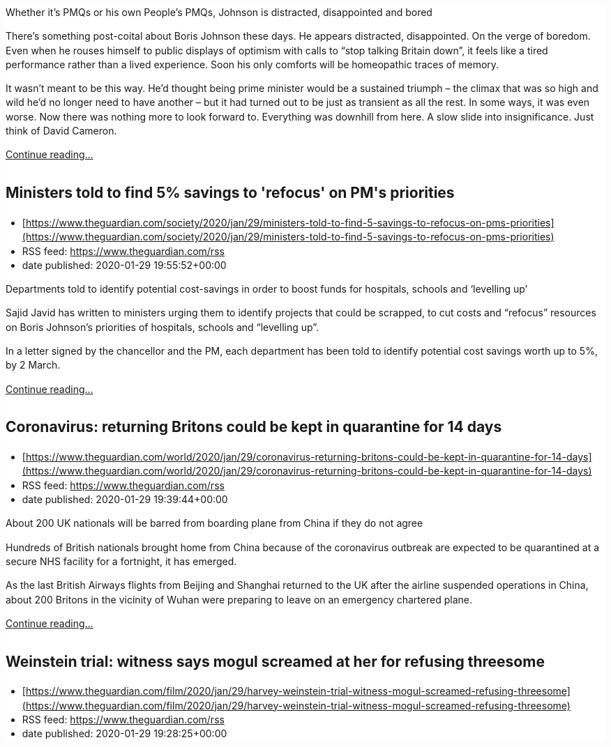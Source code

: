 <p>Whether it’s PMQs or his own People’s PMQs, Johnson is distracted, disappointed and bored</p><p>There’s something post-coital about Boris Johnson these days. He appears distracted, disappointed. On the verge of boredom. Even when he rouses himself to public displays of optimism with calls to “stop talking Britain down”, it feels like a tired performance rather than a lived experience. Soon his only comforts will be homeopathic traces of memory.</p><p>It wasn’t meant to be this way. He’d thought being prime minister would be a sustained triumph – the climax that was so high and wild he’d no longer need to have another – but it had turned out to be just as transient as all the rest. In some ways, it was even worse. Now there was nothing more to look forward to. Everything was downhill from here. A slow slide into insignificance. Just think of David Cameron.</p> <a href="https://www.theguardian.com/politics/2020/jan/29/boris-thought-being-pm-would-be-a-triumph-but-its-all-downhill-from-here">Continue reading...</a>

## Ministers told to find 5% savings to 'refocus' on PM's priorities
 - [https://www.theguardian.com/society/2020/jan/29/ministers-told-to-find-5-savings-to-refocus-on-pms-priorities](https://www.theguardian.com/society/2020/jan/29/ministers-told-to-find-5-savings-to-refocus-on-pms-priorities)
 - RSS feed: https://www.theguardian.com/rss
 - date published: 2020-01-29 19:55:52+00:00

<p>Departments told to identify potential cost-savings in order to boost funds for hospitals, schools and ‘levelling up’</p><p>Sajid Javid has written to ministers urging them to identify projects that could be scrapped, to cut costs and “refocus” resources on Boris Johnson’s priorities of hospitals, schools and “levelling up”.</p><p>In a letter signed by the chancellor and the PM, each department has been told to identify potential cost savings worth up to 5%, by 2 March.</p> <a href="https://www.theguardian.com/society/2020/jan/29/ministers-told-to-find-5-savings-to-refocus-on-pms-priorities">Continue reading...</a>

## Coronavirus: returning Britons could be kept in quarantine for 14 days
 - [https://www.theguardian.com/world/2020/jan/29/coronavirus-returning-britons-could-be-kept-in-quarantine-for-14-days](https://www.theguardian.com/world/2020/jan/29/coronavirus-returning-britons-could-be-kept-in-quarantine-for-14-days)
 - RSS feed: https://www.theguardian.com/rss
 - date published: 2020-01-29 19:39:44+00:00

<p>About 200 UK nationals will be barred from boarding plane from China if they do not agree<br /></p><p>Hundreds of British nationals brought home from China because of the coronavirus outbreak are expected to be quarantined at a secure NHS facility for a fortnight, it has emerged.</p><p>As the last British Airways flights from Beijing and Shanghai returned to the UK after the airline suspended operations in China, about 200 Britons in the vicinity of Wuhan were preparing to leave on an emergency chartered plane.</p> <a href="https://www.theguardian.com/world/2020/jan/29/coronavirus-returning-britons-could-be-kept-in-quarantine-for-14-days">Continue reading...</a>

## Weinstein trial: witness says mogul screamed at her for refusing threesome
 - [https://www.theguardian.com/film/2020/jan/29/harvey-weinstein-trial-witness-mogul-screamed-refusing-threesome](https://www.theguardian.com/film/2020/jan/29/harvey-weinstein-trial-witness-mogul-screamed-refusing-threesome)
 - RSS feed: https://www.theguardian.com/rss
 - date published: 2020-01-29 19:28:25+00:00
